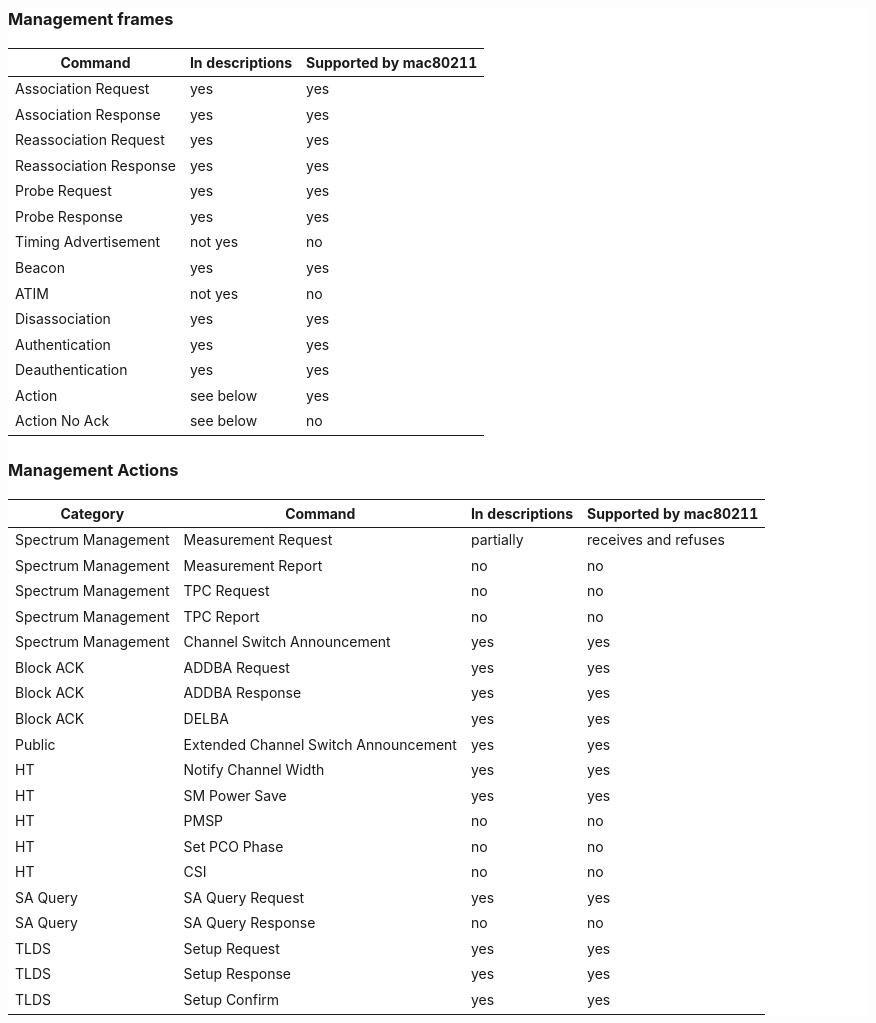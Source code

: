 ### Management frames
| Command | In descriptions | Supported by mac80211 |
| ------- | --------------- | --------------------- |
| Association Request | yes | yes |
| Association Response | yes | yes |
| Reassociation Request | yes | yes |
| Reassociation Response | yes | yes |
| Probe Request | yes | yes |
| Probe Response | yes | yes |
| Timing Advertisement | not yes | no |
| Beacon | yes | yes |
| ATIM | not yes | no |
| Disassociation | yes | yes |
| Authentication |  yes | yes |
| Deauthentication | yes | yes |
| Action | see below | yes |
| Action No Ack | see below | no |

### Management Actions
| Category | Command | In descriptions | Supported by mac80211 |
| -------- | ------- | --------------- | --------------------- |
| Spectrum Management | Measurement Request | partially | receives and refuses |
| Spectrum Management | Measurement Report | no | no |
| Spectrum Management | TPC Request | no  | no |
| Spectrum Management | TPC Report | no | no |
| Spectrum Management | Channel Switch Announcement | yes | yes |
| Block ACK | ADDBA Request | yes | yes |
| Block ACK | ADDBA Response | yes | yes |
| Block ACK | DELBA | yes | yes |
| Public | Extended Channel Switch Announcement | yes | yes |
| HT | Notify Channel Width | yes | yes |
| HT | SM Power Save | yes | yes |
| HT | PMSP | no | no |
| HT | Set PCO Phase | no | no |
| HT | CSI | no | no |
| SA Query | SA Query Request | yes | yes |
| SA Query | SA Query Response | no | no |
| TLDS | Setup Request | yes | yes |
| TLDS | Setup Response | yes | yes |
| TLDS | Setup Confirm | yes | yes |
